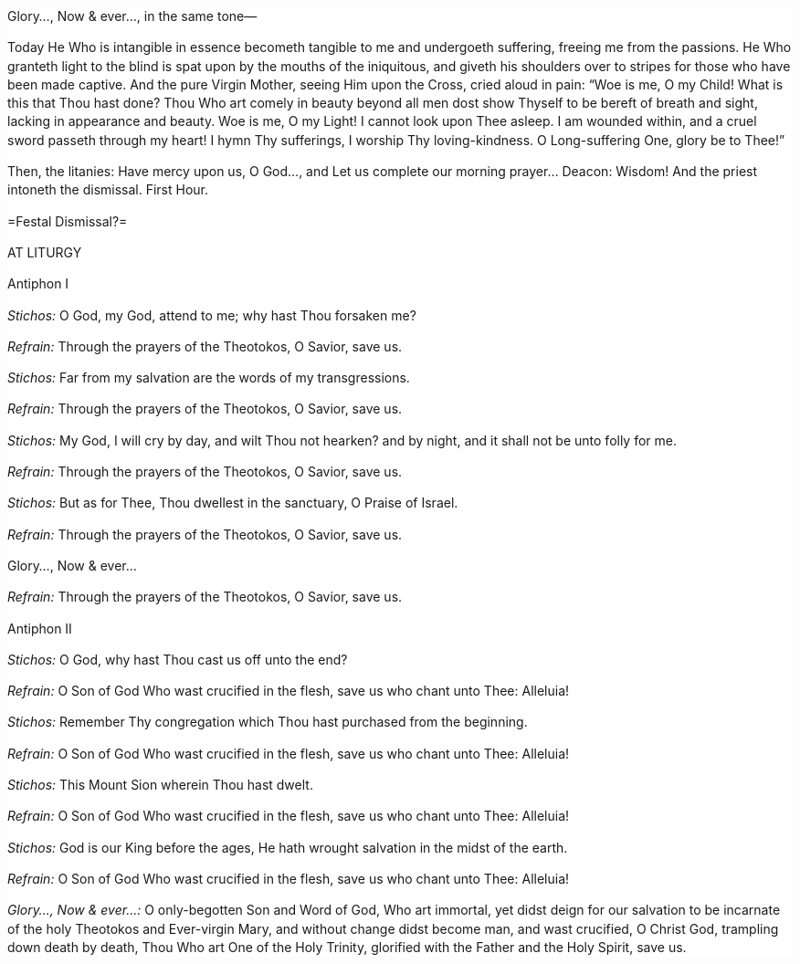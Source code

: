 Glory…, Now & ever…, in the same tone—

Today He Who is intangible in essence becometh tangible to me and undergoeth suffering, freeing me from the passions. He Who granteth light to the blind is spat upon by the mouths of the iniquitous, and giveth his shoulders over to stripes for those who have been made captive. And the pure Virgin Mother, seeing Him upon the Cross, cried aloud in pain: “Woe is me, O my Child! What is this that Thou hast done? Thou Who art comely in beauty beyond all men dost show Thyself to be bereft of breath and sight, lacking in appearance and beauty. Woe is me, O my Light! I cannot look upon Thee asleep. I am wounded within, and a cruel sword passeth through my heart! I hymn Thy sufferings, I worship Thy loving-kindness. O Long-suffering One, glory be to Thee!”

Then, the litanies: Have mercy upon us, O God…, and Let us complete our morning prayer… Deacon: Wisdom! And the priest intoneth the dismissal. First Hour.

=Festal Dismissal?=

AT LITURGY

Antiphon I

*Stichos:* O God, my God, attend to me; why hast Thou forsaken me?

*Refrain:* Through the prayers of the Theotokos, O Savior, save us.

*Stichos:* Far from my salvation are the words of my transgressions.

*Refrain:* Through the prayers of the Theotokos, O Savior, save us.

*Stichos:* My God, I will cry by day, and wilt Thou not hearken? and by night, and it shall not be unto folly for me.

*Refrain:* Through the prayers of the Theotokos, O Savior, save us.

*Stichos:* But as for Thee, Thou dwellest in the sanctuary, O Praise of Israel.

*Refrain:* Through the prayers of the Theotokos, O Savior, save us.

Glory…, Now & ever…

*Refrain:* Through the prayers of the Theotokos, O Savior, save us.

Antiphon II

*Stichos:* O God, why hast Thou cast us off unto the end?

*Refrain:* O Son of God Who wast crucified in the flesh, save us who chant unto Thee: Alleluia!

*Stichos:* Remember Thy congregation which Thou hast purchased from the beginning.

*Refrain:* O Son of God Who wast crucified in the flesh, save us who chant unto Thee: Alleluia!

*Stichos:* This Mount Sion wherein Thou hast dwelt.

*Refrain:* O Son of God Who wast crucified in the flesh, save us who chant unto Thee: Alleluia!

*Stichos:* God is our King before the ages, He hath wrought salvation in the midst of the earth.

*Refrain:* O Son of God Who wast crucified in the flesh, save us who chant unto Thee: Alleluia!

*Glory…, Now & ever…:* O only-begotten Son and Word of God, Who art immortal, yet didst deign for our salvation to be incarnate of the holy Theotokos and Ever-virgin Mary, and without change didst become man, and wast crucified, O Christ God, trampling down death by death, Thou Who art One of the Holy Trinity, glorified with the Father and the Holy Spirit, save us.
